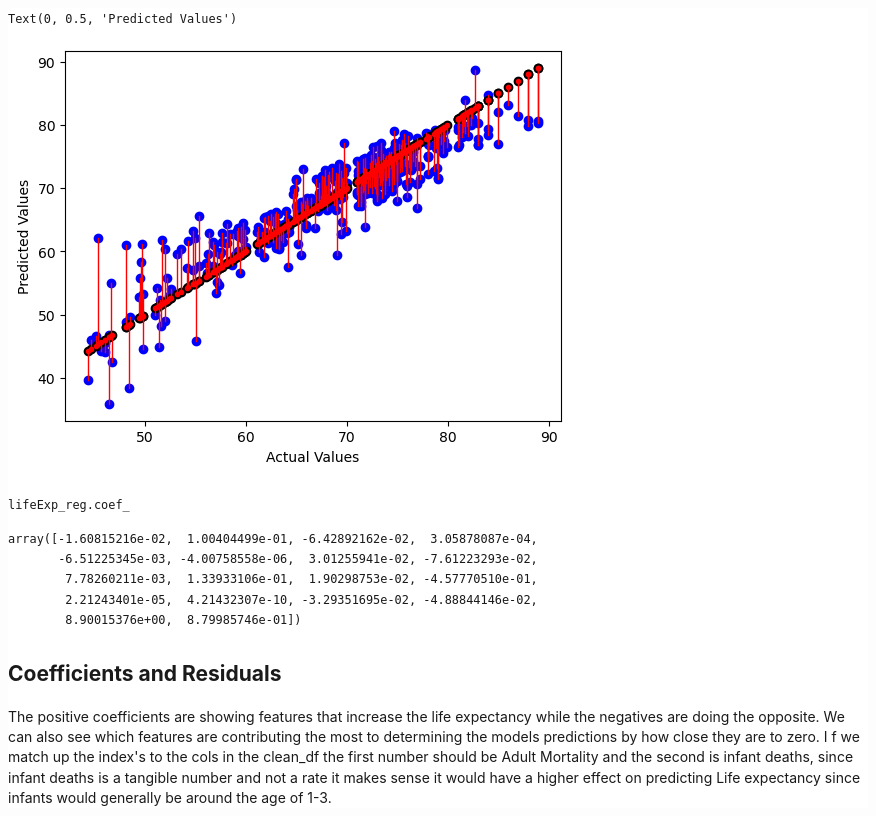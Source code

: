 


    Text(0, 0.5, 'Predicted Values')




    
![png](output_24_1.png)
    



```python
lifeExp_reg.coef_
```




    array([-1.60815216e-02,  1.00404499e-01, -6.42892162e-02,  3.05878087e-04,
           -6.51225345e-03, -4.00758558e-06,  3.01255941e-02, -7.61223293e-02,
            7.78260211e-03,  1.33933106e-01,  1.90298753e-02, -4.57770510e-01,
            2.21243401e-05,  4.21432307e-10, -3.29351695e-02, -4.88844146e-02,
            8.90015376e+00,  8.79985746e-01])



## Coefficients and Residuals

The positive coefficients are showing features that increase the life expectancy while the negatives are doing the opposite. We can also see which features are contributing the most to determining the models predictions by how close they are to zero. I f we match up the index's to the cols in the clean_df the first number should be Adult Mortality and the second is infant deaths, since infant deaths is a tangible number and not a rate it makes sense it would have a higher effect on predicting Life expectancy since infants would generally be around the age of 1-3.
